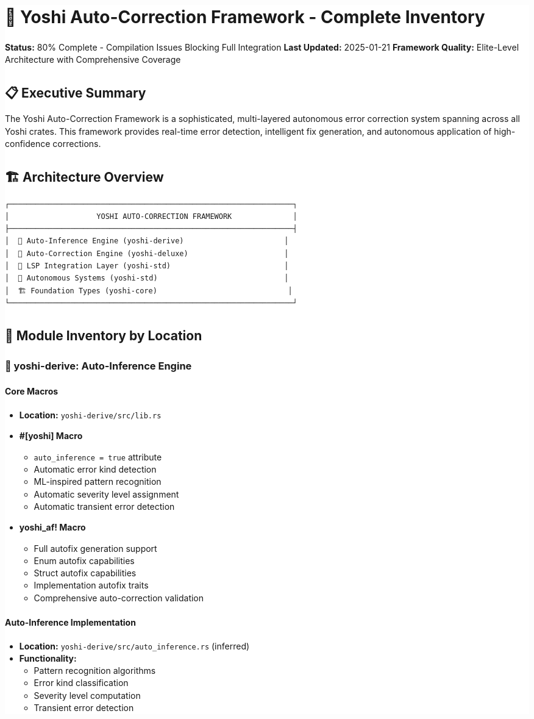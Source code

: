 # 🤖 Yoshi Auto-Correction Framework - Complete Inventory

**Status:** 80% Complete - Compilation Issues Blocking Full Integration
**Last Updated:** 2025-01-21
**Framework Quality:** Elite-Level Architecture with Comprehensive Coverage

## 📋 Executive Summary

The Yoshi Auto-Correction Framework is a sophisticated, multi-layered autonomous error correction system spanning across all Yoshi crates. This framework provides real-time error detection, intelligent fix generation, and autonomous application of high-confidence corrections.

## 🏗️ Architecture Overview

```md
┌─────────────────────────────────────────────────────────────────┐
│                    YOSHI AUTO-CORRECTION FRAMEWORK              │
├─────────────────────────────────────────────────────────────────┤
│  🧠 Auto-Inference Engine (yoshi-derive)                       │
│  🤖 Auto-Correction Engine (yoshi-deluxe)                      │
│  🔌 LSP Integration Layer (yoshi-std)                          │
│  🤖 Autonomous Systems (yoshi-std)                             │
│  🏗️ Foundation Types (yoshi-core)                              │
└─────────────────────────────────────────────────────────────────┘
```

## 📍 Module Inventory by Location

### 🧠 yoshi-derive: Auto-Inference Engine

#### Core Macros

- **Location:** `yoshi-derive/src/lib.rs`
- **#[yoshi] Macro**
  - `auto_inference = true` attribute
  - Automatic error kind detection
  - ML-inspired pattern recognition
  - Automatic severity level assignment
  - Automatic transient error detection

- **yoshi_af! Macro**
  - Full autofix generation support
  - Enum autofix capabilities
  - Struct autofix capabilities
  - Implementation autofix traits
  - Comprehensive auto-correction validation

#### Auto-Inference Implementation

- **Location:** `yoshi-derive/src/auto_inference.rs` (inferred)
- **Functionality:**
  - Pattern recognition algorithms
  - Error kind classification
  - Severity level computation
  - Transient error detection
